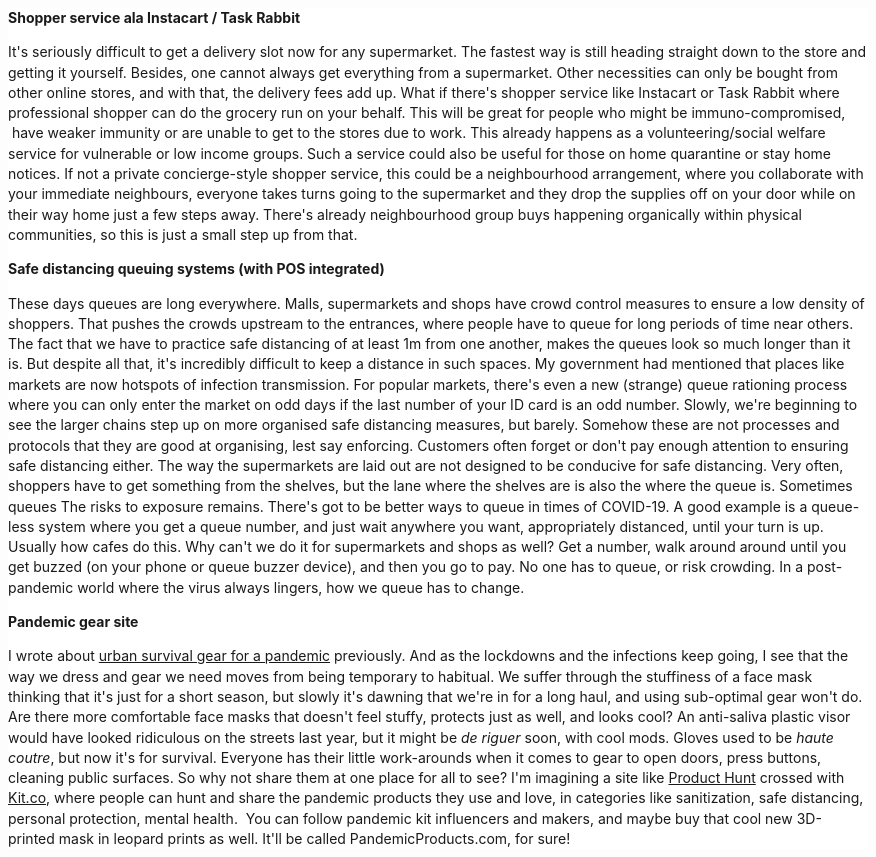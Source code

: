   

**Shopper service ala Instacart / Task Rabbit**

It's seriously difficult to get a delivery slot now for any supermarket. The fastest way is still heading straight down to the store and getting it yourself. Besides, one cannot always get everything from a supermarket. Other necessities can only be bought from other online stores, and with that, the delivery fees add up. What if there's shopper service like Instacart or Task Rabbit where professional shopper can do the grocery run on your behalf. This will be great for people who might be immuno-compromised,  have weaker immunity or are unable to get to the stores due to work. This already happens as a volunteering/social welfare service for vulnerable or low income groups. Such a service could also be useful for those on home quarantine or stay home notices. If not a private concierge-style shopper service, this could be a neighbourhood arrangement, where you collaborate with your immediate neighbours, everyone takes turns going to the supermarket and they drop the supplies off on your door while on their way home just a few steps away. There's already neighbourhood group buys happening organically within physical communities, so this is just a small step up from that.

  

**Safe distancing queuing systems (with POS integrated)**

These days queues are long everywhere. Malls, supermarkets and shops have crowd control measures to ensure a low density of shoppers. That pushes the crowds upstream to the entrances, where people have to queue for long periods of time near others. The fact that we have to practice safe distancing of at least 1m from one another, makes the queues look so much longer than it is. But despite all that, it's incredibly difficult to keep a distance in such spaces. My government had mentioned that places like markets are now hotspots of infection transmission. For popular markets, there's even a new (strange) queue rationing process where you can only enter the market on odd days if the last number of your ID card is an odd number. Slowly, we're beginning to see the larger chains step up on more organised safe distancing measures, but barely. Somehow these are not processes and protocols that they are good at organising, lest say enforcing. Customers often forget or don't pay enough attention to ensuring safe distancing either. The way the supermarkets are laid out are not designed to be conducive for safe distancing. Very often, shoppers have to get something from the shelves, but the lane where the shelves are is also the where the queue is. Sometimes queues The risks to exposure remains. There's got to be better ways to queue in times of COVID-19. A good example is a queue-less system where you get a queue number, and just wait anywhere you want, appropriately distanced, until your turn is up. Usually how cafes do this. Why can't we do it for supermarkets and shops as well? Get a number, walk around around until you get buzzed (on your phone or queue buzzer device), and then you go to pay. No one has to queue, or risk crowding. In a post-pandemic world where the virus always lingers, how we queue has to change.

  

**Pandemic gear site**

I wrote about [urban survival gear for a pandemic](https://cowriters.app/words/urban-survival-gear-for-a-pandemic-389715e8b4590d4179) previously. And as the lockdowns and the infections keep going, I see that the way we dress and gear we need moves from being temporary to habitual. We suffer through the stuffiness of a face mask thinking that it's just for a short season, but slowly it's dawning that we're in for a long haul, and using sub-optimal gear won't do. Are there more comfortable face masks that doesn't feel stuffy, protects just as well, and looks cool? An anti-saliva plastic visor would have looked ridiculous on the streets last year, but it might be _de riguer_ soon, with cool mods. Gloves used to be _haute coutre_, but now it's for survival. Everyone has their little work-arounds when it comes to gear to open doors, press buttons, cleaning public surfaces. So why not share them at one place for all to see? I'm imagining a site like [Product Hunt](https://producthunt.com) crossed with [Kit.co](https://kit.co), where people can hunt and share the pandemic products they use and love, in categories like sanitization, safe distancing, personal protection, mental health.  You can follow pandemic kit influencers and makers, and maybe buy that cool new 3D-printed mask in leopard prints as well. It'll be called PandemicProducts.com, for sure! 
